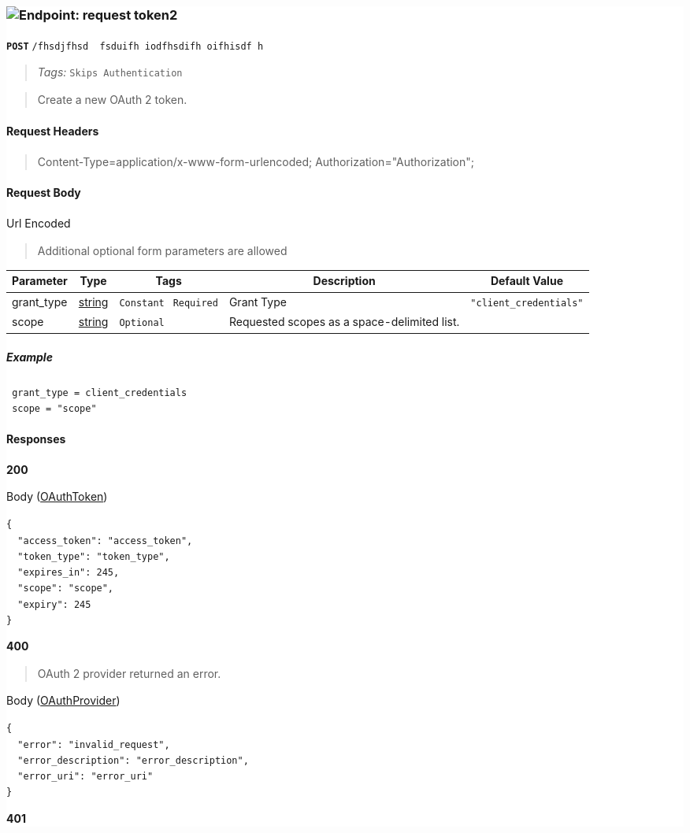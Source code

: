 
### <a name="request_token2"></a>![Endpoint: ](https://apidocs.io/img/method.png "request token2") request token2


**`POST`** `/fhsdjfhsd  fsduifh iodfhsdifh oifhisdf h`

> *Tags:*  ``` Skips Authentication ``` 

> Create a new OAuth 2 token.




#### Request Headers
>Content-Type=application/x-www-form-urlencoded;
>Authorization="Authorization";

#### Request Body
Url Encoded

> Additional optional form parameters are allowed

| Parameter | Type | Tags | Description | Default Value |
|-----------|------| ---- |-------------| ------------- | 
| grant_type | [string](#api_types) |  ```Constant ```  ``` Required ```  | Grant Type | `"client_credentials"` | 
| scope | [string](#api_types) |  ``` Optional ```  | Requested scopes as a space-delimited list. |  | 

##### Example
```
 grant_type = client_credentials 
 scope = "scope" 
```

#### Responses
**200** 


Body ([OAuthToken](#o_auth_token)) 
```
{
  "access_token": "access_token",
  "token_type": "token_type",
  "expires_in": 245,
  "scope": "scope",
  "expiry": 245
}
```


**400** 

> OAuth 2 provider returned an error.

Body ([OAuthProvider](#o_auth_provider)) 
```
{
  "error": "invalid_request",
  "error_description": "error_description",
  "error_uri": "error_uri"
}
```
**401** 
